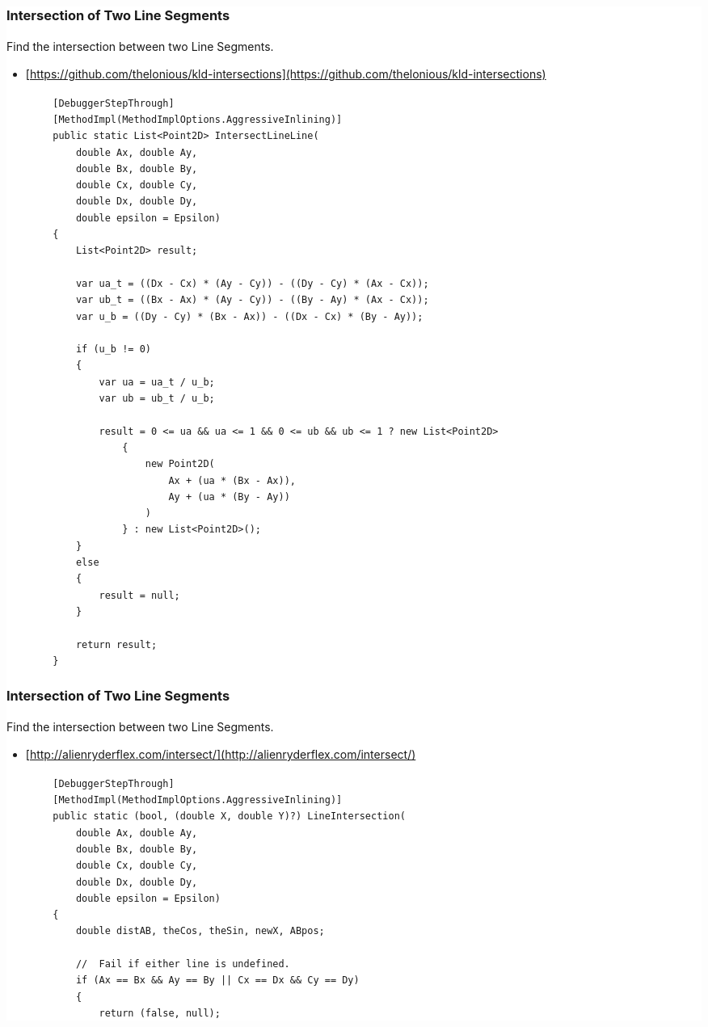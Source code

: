 ### Intersection of Two Line Segments

Find the intersection between two Line Segments.  
- [https://github.com/thelonious/kld-intersections](https://github.com/thelonious/kld-intersections)

```CSharp
        [DebuggerStepThrough]
        [MethodImpl(MethodImplOptions.AggressiveInlining)]
        public static List<Point2D> IntersectLineLine(
            double Ax, double Ay,
            double Bx, double By,
            double Cx, double Cy,
            double Dx, double Dy,
            double epsilon = Epsilon)
        {
            List<Point2D> result;

            var ua_t = ((Dx - Cx) * (Ay - Cy)) - ((Dy - Cy) * (Ax - Cx));
            var ub_t = ((Bx - Ax) * (Ay - Cy)) - ((By - Ay) * (Ax - Cx));
            var u_b = ((Dy - Cy) * (Bx - Ax)) - ((Dx - Cx) * (By - Ay));

            if (u_b != 0)
            {
                var ua = ua_t / u_b;
                var ub = ub_t / u_b;

                result = 0 <= ua && ua <= 1 && 0 <= ub && ub <= 1 ? new List<Point2D>
                    {
                        new Point2D(
                            Ax + (ua * (Bx - Ax)),
                            Ay + (ua * (By - Ay))
                        )
                    } : new List<Point2D>();
            }
            else
            {
                result = null;
            }

            return result;
        }
```

### Intersection of Two Line Segments

Find the intersection between two Line Segments.  
- [http://alienryderflex.com/intersect/](http://alienryderflex.com/intersect/)

```CSharp
        [DebuggerStepThrough]
        [MethodImpl(MethodImplOptions.AggressiveInlining)]
        public static (bool, (double X, double Y)?) LineIntersection(
            double Ax, double Ay,
            double Bx, double By,
            double Cx, double Cy,
            double Dx, double Dy,
            double epsilon = Epsilon)
        {
            double distAB, theCos, theSin, newX, ABpos;

            //  Fail if either line is undefined.
            if (Ax == Bx && Ay == By || Cx == Dx && Cy == Dy)
            {
                return (false, null);
```